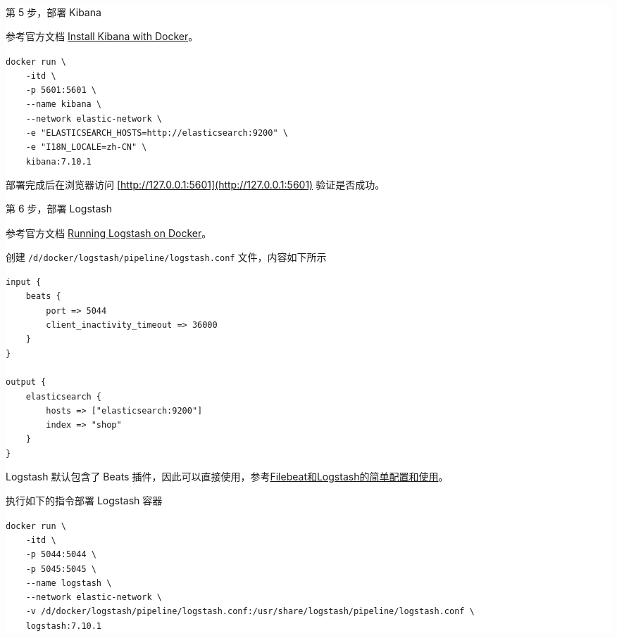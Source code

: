 ```json
```

第 5 步，部署 Kibana

参考官方文档 [Install Kibana with Docker](https://www.elastic.co/guide/en/kibana/7.17/docker.html)。

```shell
docker run \
    -itd \
    -p 5601:5601 \
    --name kibana \
    --network elastic-network \
    -e "ELASTICSEARCH_HOSTS=http://elasticsearch:9200" \
    -e "I18N_LOCALE=zh-CN" \
    kibana:7.10.1
```

部署完成后在浏览器访问 [http://127.0.0.1:5601](http://127.0.0.1:5601) 验证是否成功。

第 6 步，部署 Logstash

参考官方文档 [Running Logstash on Docker](https://www.elastic.co/guide/en/logstash/7.17/docker.html)。

创建 `/d/docker/logstash/pipeline/logstash.conf` 文件，内容如下所示

```text
input {
    beats {
        port => 5044
        client_inactivity_timeout => 36000
    }
}

output {
    elasticsearch {
        hosts => ["elasticsearch:9200"]
        index => "shop"
    }
}
```

Logstash 默认包含了 Beats 插件，因此可以直接使用，参考[Filebeat和Logstash的简单配置和使用](https://www.jianshu.com/p/2f050b8ab859)。

执行如下的指令部署 Logstash 容器

```shell
docker run \
    -itd \
    -p 5044:5044 \
    -p 5045:5045 \
    --name logstash \
    --network elastic-network \
    -v /d/docker/logstash/pipeline/logstash.conf:/usr/share/logstash/pipeline/logstash.conf \
    logstash:7.10.1
```
